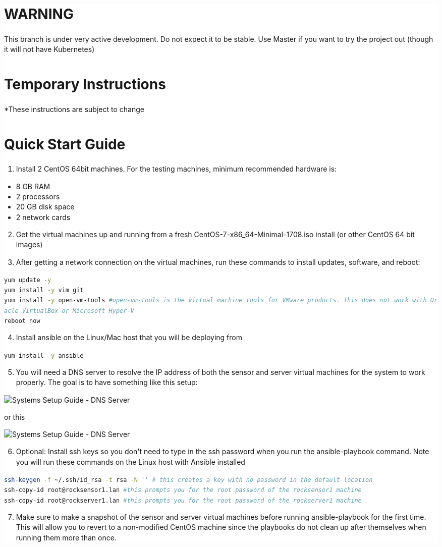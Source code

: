 # **WARNING**
This branch is under very active development. Do not expect it to be stable. Use Master if you want to try the project out (though it will not have Kubernetes)

# **Temporary Instructions**
\*These instructions are subject to change

# Quick Start Guide
1. Install 2 CentOS 64bit machines. For the testing machines, minimum recommended hardware is:
* 8 GB RAM
* 2 processors
* 20 GB disk space
* 2 network cards

2. Get the virtual machines up and running from a fresh CentOS-7-x86_64-Minimal-1708.iso install (or other CentOS 64 bit images)

3. After getting a network connection on the virtual machines, run these commands to install updates, software, and reboot:
```bash
yum update -y
yum install -y vim git
yum install -y open-vm-tools #open-vm-tools is the virtual machine tools for VMware products. This does not work with Oracle VirtualBox or Microsoft Hyper-V
reboot now
```

4. Install ansible on the Linux/Mac host that you will be deploying from
```bash
yum install -y ansible
```

5. You will need a DNS server to resolve the IP address of both the sensor and server virtual machines for the system to work properly. The goal is to have something like this setup:

  ![Systems Setup Guide - DNS Server](images/Systems%20Setup%20Guide%20-%20DNS%20Server.png)

  or this

  ![Systems Setup Guide - DNS Server](images/Systems%20Setup%20Guide%20-%20Multirole.png)

6. Optional: Install ssh keys so you don't need to type in the ssh password when you run the ansible-playbook command. Note you will run these commands on the Linux host with Ansible installed
```bash
ssh-keygen -f ~/.ssh/id_rsa -t rsa -N '' # this creates a key with no password in the default location
ssh-copy-id root@rocksensor1.lan #this prompts you for the root password of the rocksensor1 machine
ssh-copy-id root@rockserver1.lan #this prompts you for the root password of the rockserver1 machine
```

7. Make sure to make a snapshot of the sensor and server virtual machines before running ansible-playbook for the first time. This will allow you to revert to a non-modified CentOS machine since the playbooks do not clean up after themselves when running them more than once.
